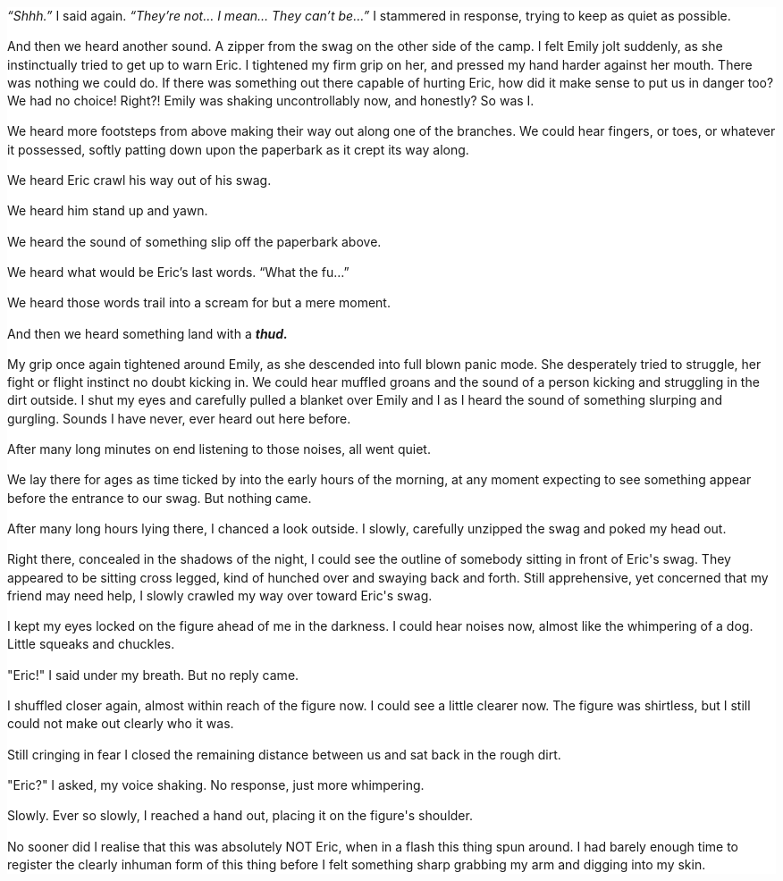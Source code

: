 *“Shhh.”* I said again. *“They’re not… I mean… They can’t be…”* I stammered in response, trying to keep as quiet as possible.

And then we heard another sound. A zipper from the swag on the other side of the camp. I felt Emily jolt suddenly, as she instinctually tried to get up to warn Eric. I tightened my firm grip on her, and pressed my hand harder against her mouth. There was nothing we could do. If there was something out there capable of hurting Eric, how did it make sense to put us in danger too? We had no choice! Right?! Emily was shaking uncontrollably now, and honestly? So was I.

We heard more footsteps from above making their way out along one of the branches. We could hear fingers, or toes, or whatever it possessed, softly patting down upon the paperbark as it crept its way along.

We heard Eric crawl his way out of his swag.

We heard him stand up and yawn.

We heard the sound of something slip off the paperbark above.

We heard what would be Eric’s last words. “What the fu…”

We heard those words trail into a scream for but a mere moment.

And then we heard something land with a ***thud.***

My grip once again tightened around Emily, as she descended into full blown panic mode. She desperately tried to struggle, her fight or flight instinct no doubt kicking in. We could hear muffled groans and the sound of a person kicking and struggling in the dirt outside. I shut my eyes and carefully pulled a blanket over Emily and I as I heard the sound of something slurping and gurgling. Sounds I have never, ever heard out here before.

After many long minutes on end listening to those noises, all went quiet.

We lay there for ages as time ticked by into the early hours of the morning, at any moment expecting to see something appear before the entrance to our swag. But nothing came. 

After many long hours lying there, I chanced a look outside. I slowly, carefully unzipped the swag and poked my head out.

Right there, concealed in the shadows of the night, I could see the outline of somebody sitting in front of Eric's swag. They appeared to be sitting cross legged, kind of hunched over and swaying back and forth. Still apprehensive, yet concerned that my friend may need help, I slowly crawled my way over toward Eric's swag.

I kept my eyes locked on the figure ahead of me in the darkness. I could hear noises now, almost like the whimpering of a dog. Little squeaks and chuckles.

"Eric!" I said under my breath. But no reply came.

I shuffled closer again, almost within reach of the figure now. I could see a little clearer now. The figure was shirtless, but I still could not make out clearly who it was.

Still cringing in fear I closed the remaining distance between us and sat back in the rough dirt.

"Eric?" I asked, my voice shaking. No response, just more whimpering.

Slowly. Ever so slowly, I reached a hand out, placing it on the figure's shoulder.

No sooner did I realise that this was absolutely NOT Eric, when in a flash this thing spun around. I had barely enough time to register the clearly inhuman form of this thing before I felt something sharp grabbing my arm and digging into my skin.
